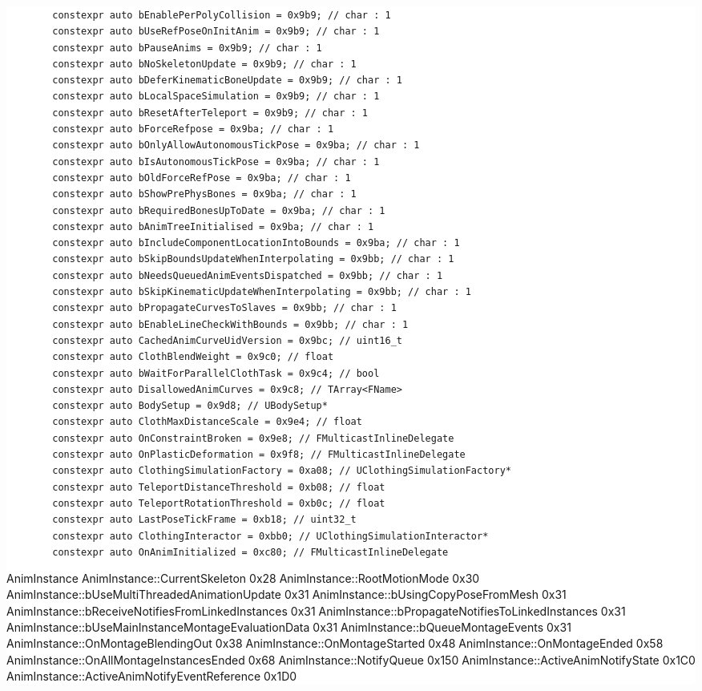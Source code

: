 			constexpr auto bEnablePerPolyCollision = 0x9b9; // char : 1
			constexpr auto bUseRefPoseOnInitAnim = 0x9b9; // char : 1
			constexpr auto bPauseAnims = 0x9b9; // char : 1
			constexpr auto bNoSkeletonUpdate = 0x9b9; // char : 1
			constexpr auto bDeferKinematicBoneUpdate = 0x9b9; // char : 1
			constexpr auto bLocalSpaceSimulation = 0x9b9; // char : 1
			constexpr auto bResetAfterTeleport = 0x9b9; // char : 1
			constexpr auto bForceRefpose = 0x9ba; // char : 1
			constexpr auto bOnlyAllowAutonomousTickPose = 0x9ba; // char : 1
			constexpr auto bIsAutonomousTickPose = 0x9ba; // char : 1
			constexpr auto bOldForceRefPose = 0x9ba; // char : 1
			constexpr auto bShowPrePhysBones = 0x9ba; // char : 1
			constexpr auto bRequiredBonesUpToDate = 0x9ba; // char : 1
			constexpr auto bAnimTreeInitialised = 0x9ba; // char : 1
			constexpr auto bIncludeComponentLocationIntoBounds = 0x9ba; // char : 1
			constexpr auto bSkipBoundsUpdateWhenInterpolating = 0x9bb; // char : 1
			constexpr auto bNeedsQueuedAnimEventsDispatched = 0x9bb; // char : 1
			constexpr auto bSkipKinematicUpdateWhenInterpolating = 0x9bb; // char : 1
			constexpr auto bPropagateCurvesToSlaves = 0x9bb; // char : 1
			constexpr auto bEnableLineCheckWithBounds = 0x9bb; // char : 1
			constexpr auto CachedAnimCurveUidVersion = 0x9bc; // uint16_t
			constexpr auto ClothBlendWeight = 0x9c0; // float
			constexpr auto bWaitForParallelClothTask = 0x9c4; // bool
			constexpr auto DisallowedAnimCurves = 0x9c8; // TArray<FName>
			constexpr auto BodySetup = 0x9d8; // UBodySetup*
			constexpr auto ClothMaxDistanceScale = 0x9e4; // float
			constexpr auto OnConstraintBroken = 0x9e8; // FMulticastInlineDelegate
			constexpr auto OnPlasticDeformation = 0x9f8; // FMulticastInlineDelegate
			constexpr auto ClothingSimulationFactory = 0xa08; // UClothingSimulationFactory*
			constexpr auto TeleportDistanceThreshold = 0xb08; // float
			constexpr auto TeleportRotationThreshold = 0xb0c; // float
			constexpr auto LastPoseTickFrame = 0xb18; // uint32_t
			constexpr auto ClothingInteractor = 0xbb0; // UClothingSimulationInteractor*
			constexpr auto OnAnimInitialized = 0xc80; // FMulticastInlineDelegate

  AnimInstance
  AnimInstance::CurrentSkeleton 0x28
  AnimInstance::RootMotionMode 0x30
  AnimInstance::bUseMultiThreadedAnimationUpdate 0x31
  AnimInstance::bUsingCopyPoseFromMesh 0x31
  AnimInstance::bReceiveNotifiesFromLinkedInstances 0x31
  AnimInstance::bPropagateNotifiesToLinkedInstances 0x31
  AnimInstance::bUseMainInstanceMontageEvaluationData 0x31
  AnimInstance::bQueueMontageEvents 0x31
  AnimInstance::OnMontageBlendingOut 0x38
  AnimInstance::OnMontageStarted 0x48
  AnimInstance::OnMontageEnded 0x58
  AnimInstance::OnAllMontageInstancesEnded 0x68
  AnimInstance::NotifyQueue 0x150
  AnimInstance::ActiveAnimNotifyState 0x1C0
  AnimInstance::ActiveAnimNotifyEventReference 0x1D0
